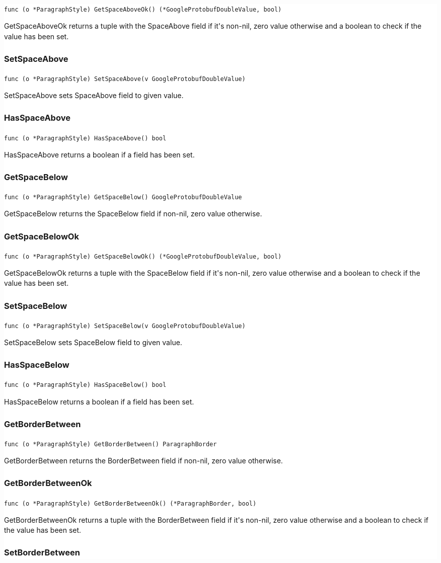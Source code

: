 `func (o *ParagraphStyle) GetSpaceAboveOk() (*GoogleProtobufDoubleValue, bool)`

GetSpaceAboveOk returns a tuple with the SpaceAbove field if it's non-nil, zero value otherwise
and a boolean to check if the value has been set.

### SetSpaceAbove

`func (o *ParagraphStyle) SetSpaceAbove(v GoogleProtobufDoubleValue)`

SetSpaceAbove sets SpaceAbove field to given value.

### HasSpaceAbove

`func (o *ParagraphStyle) HasSpaceAbove() bool`

HasSpaceAbove returns a boolean if a field has been set.

### GetSpaceBelow

`func (o *ParagraphStyle) GetSpaceBelow() GoogleProtobufDoubleValue`

GetSpaceBelow returns the SpaceBelow field if non-nil, zero value otherwise.

### GetSpaceBelowOk

`func (o *ParagraphStyle) GetSpaceBelowOk() (*GoogleProtobufDoubleValue, bool)`

GetSpaceBelowOk returns a tuple with the SpaceBelow field if it's non-nil, zero value otherwise
and a boolean to check if the value has been set.

### SetSpaceBelow

`func (o *ParagraphStyle) SetSpaceBelow(v GoogleProtobufDoubleValue)`

SetSpaceBelow sets SpaceBelow field to given value.

### HasSpaceBelow

`func (o *ParagraphStyle) HasSpaceBelow() bool`

HasSpaceBelow returns a boolean if a field has been set.

### GetBorderBetween

`func (o *ParagraphStyle) GetBorderBetween() ParagraphBorder`

GetBorderBetween returns the BorderBetween field if non-nil, zero value otherwise.

### GetBorderBetweenOk

`func (o *ParagraphStyle) GetBorderBetweenOk() (*ParagraphBorder, bool)`

GetBorderBetweenOk returns a tuple with the BorderBetween field if it's non-nil, zero value otherwise
and a boolean to check if the value has been set.

### SetBorderBetween
